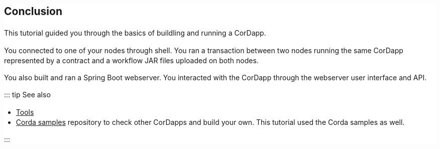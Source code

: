 ## Conclusion

This tutorial guided you through the basics of buildling and running a CorDapp.

You connected to one of your nodes through shell. You ran a transaction between two nodes running the same CorDapp represented by a contract and a workflow JAR files uploaded on both nodes.

You also built and ran a Spring Boot webserver. You interacted with the CorDapp through the webserver user interface and API.

::: tip See also

* [Tools](/operations/corda/tools)
* [Corda samples](https://github.com/corda/samples/) repository to check other CorDapps and build your own. This tutorial used the Corda samples as well.

:::
